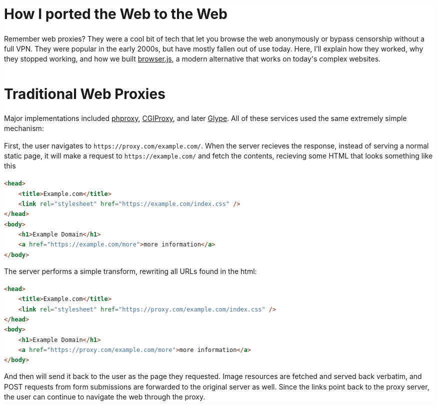 # How I ported the Web to the Web

Remember web proxies? They were a cool bit of tech that let you browse the web anonymously or bypass censorship without a full VPN. They were popular in the early 2000s, but have mostly fallen out of use today. Here, I’ll explain how they worked, why they stopped working, and how we built [browser.js](https://github.com/HeyPuter/browser.js), a modern alternative that works on today's complex websites.

# Traditional Web Proxies

Major implementations included [phproxy](https://github.com/PHProxy/phproxy), [CGIProxy](https://www.jmarshall.com/tools/cgiproxy/), and later [Glype](https://github.com/vincentclee/glype). All of these services used the same extremely simple mechanism:

First, the user navigates to `https://proxy.com/example.com/`. When the server recieves the response, instead of serving a normal static page, it will make a request to `https://example.com/` and fetch the contents, recieving some HTML that looks something like this

```html
<head>
	<title>Example.com</title>
	<link rel="stylesheet" href="https://example.com/index.css" />
</head>
<body>
	<h1>Example Domain</h1>
	<a href="https://example.com/more">more information</a>
</body>
```

The server performs a simple transform, rewriting all URLs found in the html:

```html
<head>
	<title>Example.com</title>
	<link rel="stylesheet" href="https://proxy.com/example.com/index.css" />
</head>
<body>
	<h1>Example Domain</h1>
	<a href="https://proxy.com/example.com/more">more information</a>
</body>
```

And then will send it back to the user as the page they requested. Image resources are fetched and served back verbatim, and POST requests from form submissions are forwarded to the original server as well. Since the links point back to the proxy server, the user can continue to navigate the web through the proxy.
